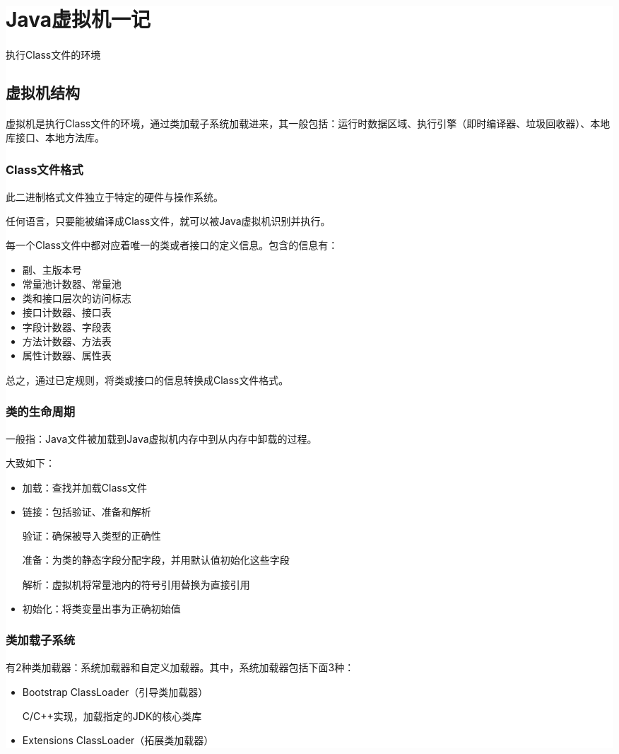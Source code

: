 # Java虚拟机一记

执行Class文件的环境



## 虚拟机结构

虚拟机是执行Class文件的环境，通过类加载子系统加载进来，其一般包括：运行时数据区域、执行引擎（即时编译器、垃圾回收器）、本地库接口、本地方法库。

### Class文件格式

此二进制格式文件独立于特定的硬件与操作系统。

任何语言，只要能被编译成Class文件，就可以被Java虚拟机识别并执行。

每一个Class文件中都对应着唯一的类或者接口的定义信息。包含的信息有：

- 副、主版本号
- 常量池计数器、常量池
- 类和接口层次的访问标志
- 接口计数器、接口表
- 字段计数器、字段表
- 方法计数器、方法表
- 属性计数器、属性表

总之，通过已定规则，将类或接口的信息转换成Class文件格式。



### 类的生命周期

一般指：Java文件被加载到Java虚拟机内存中到从内存中卸载的过程。

大致如下：

- 加载：查找并加载Class文件

- 链接：包括验证、准备和解析

  验证：确保被导入类型的正确性

  准备：为类的静态字段分配字段，并用默认值初始化这些字段

  解析：虚拟机将常量池内的符号引用替换为直接引用

- 初始化：将类变量出事为正确初始值

  

### 类加载子系统

有2种类加载器：系统加载器和自定义加载器。其中，系统加载器包括下面3种：

- Bootstrap ClassLoader（引导类加载器）

  C/C++实现，加载指定的JDK的核心类库

- Extensions ClassLoader（拓展类加载器）
